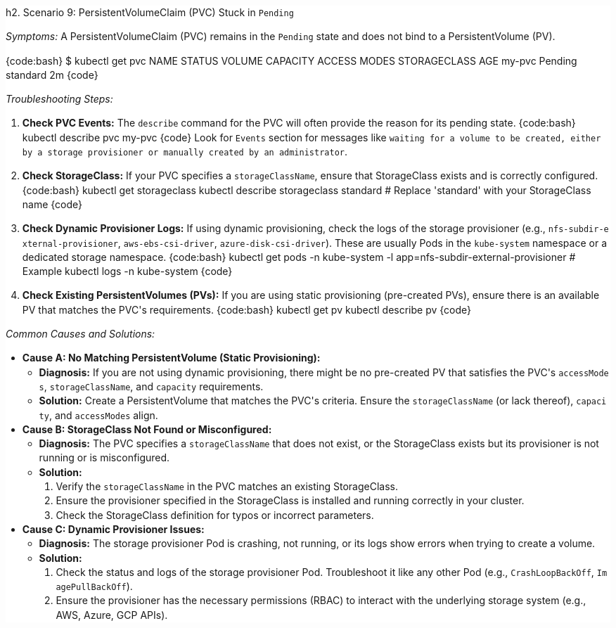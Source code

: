 
h2. Scenario 9: PersistentVolumeClaim (PVC) Stuck in `Pending`

*Symptoms:*
A PersistentVolumeClaim (PVC) remains in the `Pending` state and does not bind to a PersistentVolume (PV).

{code:bash}
$ kubectl get pvc
NAME        STATUS    VOLUME   CAPACITY   ACCESS MODES   STORAGECLASS   AGE
my-pvc      Pending                                      standard       2m
{code}

*Troubleshooting Steps:*

1.  **Check PVC Events:** The `describe` command for the PVC will often provide the reason for its pending state.
    {code:bash}
    kubectl describe pvc my-pvc
    {code}
    Look for `Events` section for messages like `waiting for a volume to be created, either by a storage provisioner or manually created by an administrator`.

2.  **Check StorageClass:** If your PVC specifies a `storageClassName`, ensure that StorageClass exists and is correctly configured.
    {code:bash}
    kubectl get storageclass
    kubectl describe storageclass standard # Replace 'standard' with your StorageClass name
    {code}

3.  **Check Dynamic Provisioner Logs:** If using dynamic provisioning, check the logs of the storage provisioner (e.g., `nfs-subdir-external-provisioner`, `aws-ebs-csi-driver`, `azure-disk-csi-driver`). These are usually Pods in the `kube-system` namespace or a dedicated storage namespace.
    {code:bash}
    kubectl get pods -n kube-system -l app=nfs-subdir-external-provisioner # Example
    kubectl logs <provisioner-pod-name> -n kube-system
    {code}

4.  **Check Existing PersistentVolumes (PVs):** If you are using static provisioning (pre-created PVs), ensure there is an available PV that matches the PVC's requirements.
    {code:bash}
    kubectl get pv
    kubectl describe pv <pv-name>
    {code}

*Common Causes and Solutions:*

*   **Cause A: No Matching PersistentVolume (Static Provisioning):**
    *   **Diagnosis:** If you are not using dynamic provisioning, there might be no pre-created PV that satisfies the PVC's `accessModes`, `storageClassName`, and `capacity` requirements.
    *   **Solution:** Create a PersistentVolume that matches the PVC's criteria. Ensure the `storageClassName` (or lack thereof), `capacity`, and `accessModes` align.
*   **Cause B: StorageClass Not Found or Misconfigured:**
    *   **Diagnosis:** The PVC specifies a `storageClassName` that does not exist, or the StorageClass exists but its provisioner is not running or is misconfigured.
    *   **Solution:**
        1.  Verify the `storageClassName` in the PVC matches an existing StorageClass.
        2.  Ensure the provisioner specified in the StorageClass is installed and running correctly in your cluster.
        3.  Check the StorageClass definition for typos or incorrect parameters.
*   **Cause C: Dynamic Provisioner Issues:**
    *   **Diagnosis:** The storage provisioner Pod is crashing, not running, or its logs show errors when trying to create a volume.
    *   **Solution:**
        1.  Check the status and logs of the storage provisioner Pod. Troubleshoot it like any other Pod (e.g., `CrashLoopBackOff`, `ImagePullBackOff`).
        2.  Ensure the provisioner has the necessary permissions (RBAC) to interact with the underlying storage system (e.g., AWS, Azure, GCP APIs).